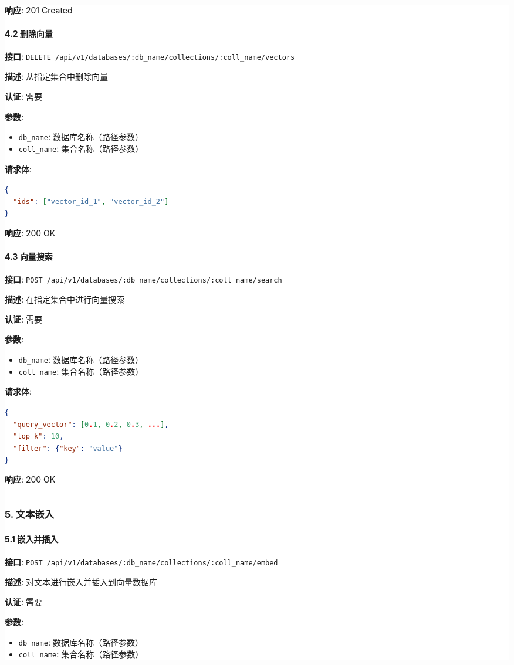 **响应**: 201 Created

#### 4.2 删除向量

**接口**: `DELETE /api/v1/databases/:db_name/collections/:coll_name/vectors`

**描述**: 从指定集合中删除向量

**认证**: 需要

**参数**:
- `db_name`: 数据库名称（路径参数）
- `coll_name`: 集合名称（路径参数）

**请求体**:
```json
{
  "ids": ["vector_id_1", "vector_id_2"]
}
```

**响应**: 200 OK

#### 4.3 向量搜索

**接口**: `POST /api/v1/databases/:db_name/collections/:coll_name/search`

**描述**: 在指定集合中进行向量搜索

**认证**: 需要

**参数**:
- `db_name`: 数据库名称（路径参数）
- `coll_name`: 集合名称（路径参数）

**请求体**:
```json
{
  "query_vector": [0.1, 0.2, 0.3, ...],
  "top_k": 10,
  "filter": {"key": "value"}
}
```

**响应**: 200 OK

---

### 5. 文本嵌入

#### 5.1 嵌入并插入

**接口**: `POST /api/v1/databases/:db_name/collections/:coll_name/embed`

**描述**: 对文本进行嵌入并插入到向量数据库

**认证**: 需要

**参数**:
- `db_name`: 数据库名称（路径参数）
- `coll_name`: 集合名称（路径参数）

